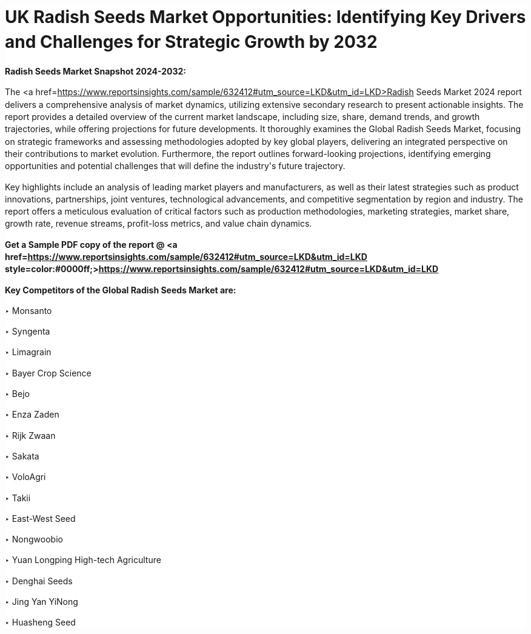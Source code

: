# UK Radish Seeds Market Opportunities: Identifying Key Drivers and Challenges for Strategic Growth by 2032

<strong>Radish Seeds Market Snapshot 2024-2032:</strong>

The <a href=https://www.reportsinsights.com/sample/632412#utm_source=LKD&utm_id=LKD>Radish Seeds Market 2024 report</a> delivers a comprehensive analysis of market dynamics, utilizing extensive secondary research to present actionable insights. The report provides a detailed overview of the current market landscape, including size, share, demand trends, and growth trajectories, while offering projections for future developments. It thoroughly examines the Global Radish Seeds Market, focusing on strategic frameworks and assessing methodologies adopted by key global players, delivering an integrated perspective on their contributions to market evolution. Furthermore, the report outlines forward-looking projections, identifying emerging opportunities and potential challenges that will define the industry's future trajectory.

Key highlights include an analysis of leading market players and manufacturers, as well as their latest strategies such as product innovations, partnerships, joint ventures, technological advancements, and competitive segmentation by region and industry. The report offers a meticulous evaluation of critical factors such as production methodologies, marketing strategies, market share, growth rate, revenue streams, profit-loss metrics, and value chain dynamics.

<strong>Get a Sample PDF copy of the report @ <a href=https://www.reportsinsights.com/sample/632412#utm_source=LKD&utm_id=LKD style=color:#0000ff;>https://www.reportsinsights.com/sample/632412#utm_source=LKD&utm_id=LKD</a></strong>

<strong>Key Competitors of the Global Radish Seeds Market are:</strong>

‣ Monsanto

‣ Syngenta

‣ Limagrain

‣ Bayer Crop Science

‣ Bejo

‣ Enza Zaden

‣ Rijk Zwaan

‣ Sakata

‣ VoloAgri

‣ Takii

‣ East-West Seed

‣ Nongwoobio

‣ Yuan Longping High-tech Agriculture

‣ Denghai Seeds

‣ Jing Yan YiNong

‣ Huasheng Seed
